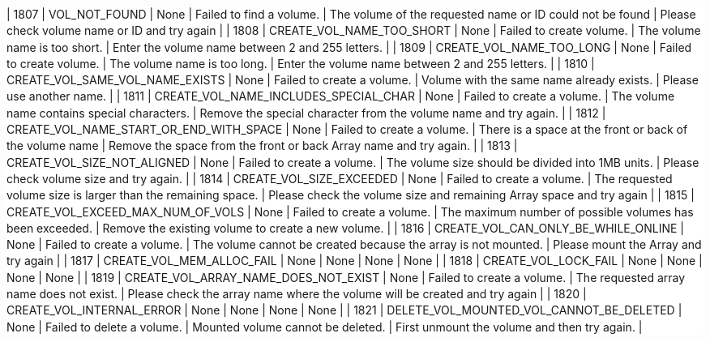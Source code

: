 |   1807   |                        VOL_NOT_FOUND                        |  None  |                                   Failed to find a volume.                                  |                              The volume of the requested name or ID could not be found                              |                    Please check volume name or ID and try again                   |
|   1808   |                  CREATE_VOL_NAME_TOO_SHORT                  |  None  |                                   Failed to create volume.                                  |                                            The volume name is too short.                                            |                  Enter the volume name between 2 and 255 letters.                 |
|   1809   |                   CREATE_VOL_NAME_TOO_LONG                  |  None  |                                   Failed to create volume.                                  |                                             The volume name is too long.                                            |                  Enter the volume name between 2 and 255 letters.                 |
|   1810   |               CREATE_VOL_SAME_VOL_NAME_EXISTS               |  None  |                                  Failed to create a volume.                                 |                                      Volume with the same name already exists.                                      |                              Please use another name.                             |
|   1811   |            CREATE_VOL_NAME_INCLUDES_SPECIAL_CHAR            |  None  |                                  Failed to create a volume.                                 |                                     The volume name contains special characters.                                    |          Remove the special character from the volume name and try again.         |
|   1812   |           CREATE_VOL_NAME_START_OR_END_WITH_SPACE           |  None  |                                  Failed to create a volume.                                 |                               There is a space at the front or back of the volume name                              |         Remove the space from the front or back Array name and try again.         |
|   1813   |                 CREATE_VOL_SIZE_NOT_ALIGNED                 |  None  |                                  Failed to create a volume.                                 |                                  The volume size should be divided into 1MB units.                                  |                      Please check volume size and try again.                      |
|   1814   |                   CREATE_VOL_SIZE_EXCEEDED                  |  None  |                                  Failed to create a volume.                                 |                            The requested volume size is larger than the remaining space.                            |        Please check the volume size and remaining Array space and try again       |
|   1815   |              CREATE_VOL_EXCEED_MAX_NUM_OF_VOLS              |  None  |                                  Failed to create a volume.                                 |                              The maximum number of possible volumes has been exceeded.                              |                 Remove the existing volume to create a new volume.                |
|   1816   |             CREATE_VOL_CAN_ONLY_BE_WHILE_ONLINE             |  None  |                                  Failed to create a volume.                                 |                            The volume cannot be created because the array is not mounted.                           |                        Please mount the Array and try again                       |
|   1817   |                  CREATE_VOL_MEM_ALLOC_FAIL                  |  None  |                                             None                                            |                                                         None                                                        |                                        None                                       |
|   1818   |                     CREATE_VOL_LOCK_FAIL                    |  None  |                                             None                                            |                                                         None                                                        |                                        None                                       |
|   1819   |             CREATE_VOL_ARRAY_NAME_DOES_NOT_EXIST            |  None  |                                  Failed to create a volume.                                 |                                       The requested array name does not exist.                                      |     Please check the array name where the volume will be created and try again    |
|   1820   |                  CREATE_VOL_INTERNAL_ERROR                  |  None  |                                             None                                            |                                                         None                                                        |                                        None                                       |
|   1821   |           DELETE_VOL_MOUNTED_VOL_CANNOT_BE_DELETED          |  None  |                                  Failed to delete a volume.                                 |                                          Mounted volume cannot be deleted.                                          |                    First unmount the volume and then try again.                   |